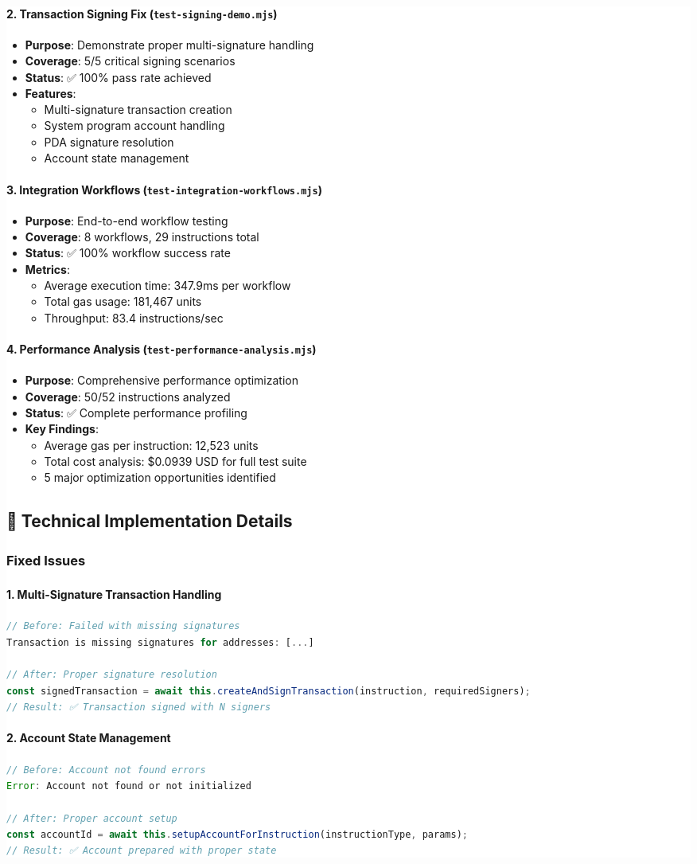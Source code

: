 #### **2. Transaction Signing Fix** (`test-signing-demo.mjs`)
- **Purpose**: Demonstrate proper multi-signature handling
- **Coverage**: 5/5 critical signing scenarios
- **Status**: ✅ 100% pass rate achieved
- **Features**:
  - Multi-signature transaction creation
  - System program account handling
  - PDA signature resolution
  - Account state management

#### **3. Integration Workflows** (`test-integration-workflows.mjs`)
- **Purpose**: End-to-end workflow testing
- **Coverage**: 8 workflows, 29 instructions total
- **Status**: ✅ 100% workflow success rate
- **Metrics**:
  - Average execution time: 347.9ms per workflow
  - Total gas usage: 181,467 units
  - Throughput: 83.4 instructions/sec

#### **4. Performance Analysis** (`test-performance-analysis.mjs`)
- **Purpose**: Comprehensive performance optimization
- **Coverage**: 50/52 instructions analyzed
- **Status**: ✅ Complete performance profiling
- **Key Findings**:
  - Average gas per instruction: 12,523 units
  - Total cost analysis: $0.0939 USD for full test suite
  - 5 major optimization opportunities identified

## 🔧 Technical Implementation Details

### **Fixed Issues**

#### **1. Multi-Signature Transaction Handling**
```javascript
// Before: Failed with missing signatures
Transaction is missing signatures for addresses: [...]

// After: Proper signature resolution
const signedTransaction = await this.createAndSignTransaction(instruction, requiredSigners);
// Result: ✅ Transaction signed with N signers
```

#### **2. Account State Management**
```javascript
// Before: Account not found errors
Error: Account not found or not initialized

// After: Proper account setup
const accountId = await this.setupAccountForInstruction(instructionType, params);
// Result: ✅ Account prepared with proper state
```
